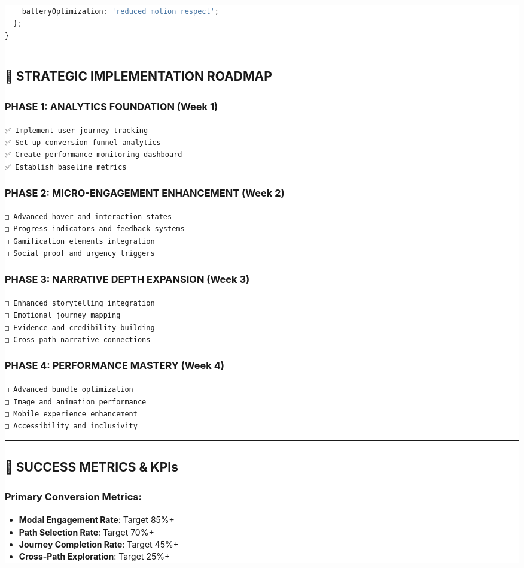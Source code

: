 ```typescript
    batteryOptimization: 'reduced motion respect';
  };
}
```

---

## 🚀 STRATEGIC IMPLEMENTATION ROADMAP

### PHASE 1: ANALYTICS FOUNDATION (Week 1)
```
✅ Implement user journey tracking
✅ Set up conversion funnel analytics
✅ Create performance monitoring dashboard
✅ Establish baseline metrics
```

### PHASE 2: MICRO-ENGAGEMENT ENHANCEMENT (Week 2)
```
□ Advanced hover and interaction states
□ Progress indicators and feedback systems
□ Gamification elements integration
□ Social proof and urgency triggers
```

### PHASE 3: NARRATIVE DEPTH EXPANSION (Week 3)
```
□ Enhanced storytelling integration
□ Emotional journey mapping
□ Evidence and credibility building
□ Cross-path narrative connections
```

### PHASE 4: PERFORMANCE MASTERY (Week 4)
```
□ Advanced bundle optimization
□ Image and animation performance
□ Mobile experience enhancement
□ Accessibility and inclusivity
```

---

## 🎯 SUCCESS METRICS & KPIs

### Primary Conversion Metrics:
- **Modal Engagement Rate**: Target 85%+
- **Path Selection Rate**: Target 70%+
- **Journey Completion Rate**: Target 45%+
- **Cross-Path Exploration**: Target 25%+
